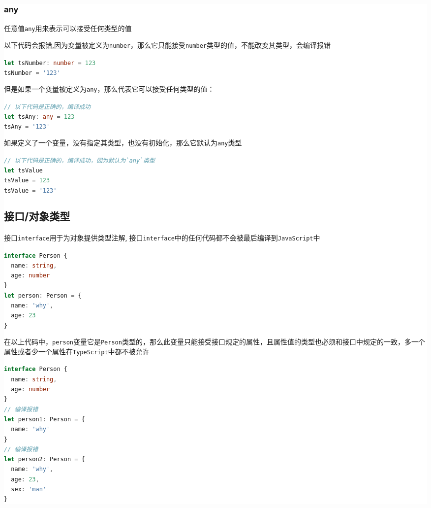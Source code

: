 ### any

任意值`any`用来表示可以接受任何类型的值

以下代码会报错,因为变量被定义为`number`，那么它只能接受`number`类型的值，不能改变其类型，会编译报错

```ts
let tsNumber: number = 123
tsNumber = '123'
```

但是如果一个变量被定义为`any`，那么代表它可以接受任何类型的值：

```ts
// 以下代码是正确的，编译成功
let tsAny: any = 123
tsAny = '123'
```

如果定义了一个变量，没有指定其类型，也没有初始化，那么它默认为`any`类型

```ts
// 以下代码是正确的，编译成功，因为默认为`any`类型
let tsValue
tsValue = 123
tsValue = '123'
```

## 接口/对象类型

接口`interface`用于为对象提供类型注解, 接口`interface`中的任何代码都不会被最后编译到`JavaScript`中

```ts
interface Person {
  name: string,
  age: number
}
let person: Person = {
  name: 'why',
  age: 23
}
```

在以上代码中，`person`变量它是`Person`类型的，那么此变量只能接受接口规定的属性，且属性值的类型也必须和接口中规定的一致，多一个属性或者少一个属性在`TypeScript`中都不被允许

```ts
interface Person {
  name: string,
  age: number
}
// 编译报错
let person1: Person = {
  name: 'why'
}
// 编译报错
let person2: Person = {
  name: 'why',
  age: 23,
  sex: 'man'
}
```
